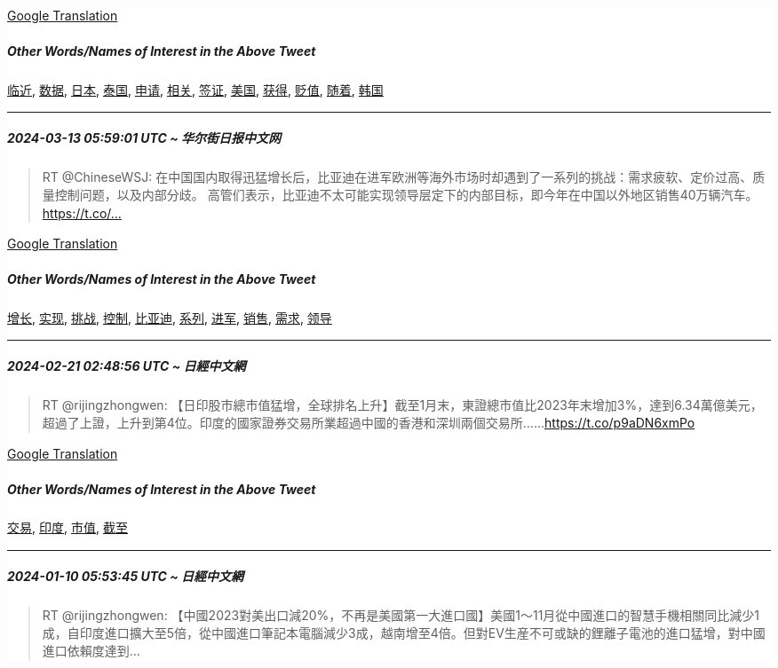 [Google Translation](https://translate.google.com/?hi=en&tab=TT&sl=zh-CN&tl=en&op=translate&text=RT+%40rijingzhongwen%3A+%E3%80%90%E8%A7%86%E9%A2%91%EF%BC%9A%E6%97%A5%E6%9C%AC%E6%88%90%E4%B8%BA%E4%B8%AD%E5%9B%BD%E6%B8%B8%E5%AE%A2%E4%B8%8A%E5%8D%8A%E5%B9%B4%E6%9C%80%E9%9D%92%E7%9D%90%E5%87%BA%E5%A2%83%E7%9B%AE%E7%9A%84%E5%9C%B0%E3%80%91%E6%90%BA%E7%A8%8B2024%E5%B9%B4%E4%B8%8A%E5%8D%8A%E5%B9%B4%E7%9A%84%E6%9C%BA%E7%A5%A8%E6%9F%A5%E8%AF%A2%E6%95%B0%E6%8D%AE%E8%A1%A8%E6%98%8E%E4%BA%86%E7%9B%B8%E5%85%B3%E7%BB%93%E6%9E%9C%E3%80%82%E6%8E%92%E5%9C%A8%E7%AC%AC%E4%BA%8C%E7%9A%84%E6%98%AF%E6%B3%B0%E5%9B%BD%EF%BC%8C%E7%AC%AC%E4%B8%89%E6%98%AF%E9%9F%A9%E5%9B%BD%E3%80%82%E6%8D%AE%E7%A7%B0%EF%BC%8C%E6%97%A5%E5%85%83%E8%B4%AC%E5%80%BC%E6%88%90%E4%B8%BA%E4%B8%9C%E9%A3%8E%EF%BC%8C%E5%89%8D%E5%BE%80%E6%97%A5%E6%9C%AC%E6%89%80%E9%9C%80%E7%9A%84%E7%AD%BE%E8%AF%81%E7%9A%84%E8%8E%B7%E5%BE%97%E8%80%85%E4%B9%9F%E5%9C%A8%E7%8C%9B%E5%A2%9E%E3%80%82%E9%9A%8F%E7%9D%80%E6%9A%91%E6%9C%9F%E4%B8%B4%E8%BF%91%EF%BC%8C%E5%89%8D%E5%BE%80%E7%BE%8E%E5%9B%BD%E5%92%8C%E8%8B%B1%E5%9B%BD%E7%AD%89%E5%9C%B0%E7%9A%84%E7%AD%BE%E8%AF%81%E7%94%B3%E8%AF%B7%E4%BA%BA%E6%95%B0%E4%B9%9F%E8%B6%8B%E2%80%A6)
##### Other Words/Names of Interest in the Above Tweet
[临近](临近.md), [数据](数据.md), [日本](日本.md), [泰国](泰国.md), [申请](申请.md), [相关](相关.md), [签证](签证.md), [美国](美国.md), [获得](获得.md), [贬值](贬值.md), [随着](随着.md), [韩国](韩国.md)
___
##### 2024-03-13 05:59:01 UTC ~ 华尔街日报中文网
> RT @ChineseWSJ: 在中国国内取得迅猛增长后，比亚迪在进军欧洲等海外市场时却遇到了一系列的挑战：需求疲软、定价过高、质量控制问题，以及内部分歧。 高管们表示，比亚迪不太可能实现领导层定下的内部目标，即今年在中国以外地区销售40万辆汽车。https://t.co/…

[Google Translation](https://translate.google.com/?hi=en&tab=TT&sl=zh-CN&tl=en&op=translate&text=RT+%40ChineseWSJ%3A+%E5%9C%A8%E4%B8%AD%E5%9B%BD%E5%9B%BD%E5%86%85%E5%8F%96%E5%BE%97%E8%BF%85%E7%8C%9B%E5%A2%9E%E9%95%BF%E5%90%8E%EF%BC%8C%E6%AF%94%E4%BA%9A%E8%BF%AA%E5%9C%A8%E8%BF%9B%E5%86%9B%E6%AC%A7%E6%B4%B2%E7%AD%89%E6%B5%B7%E5%A4%96%E5%B8%82%E5%9C%BA%E6%97%B6%E5%8D%B4%E9%81%87%E5%88%B0%E4%BA%86%E4%B8%80%E7%B3%BB%E5%88%97%E7%9A%84%E6%8C%91%E6%88%98%EF%BC%9A%E9%9C%80%E6%B1%82%E7%96%B2%E8%BD%AF%E3%80%81%E5%AE%9A%E4%BB%B7%E8%BF%87%E9%AB%98%E3%80%81%E8%B4%A8%E9%87%8F%E6%8E%A7%E5%88%B6%E9%97%AE%E9%A2%98%EF%BC%8C%E4%BB%A5%E5%8F%8A%E5%86%85%E9%83%A8%E5%88%86%E6%AD%A7%E3%80%82+%E9%AB%98%E7%AE%A1%E4%BB%AC%E8%A1%A8%E7%A4%BA%EF%BC%8C%E6%AF%94%E4%BA%9A%E8%BF%AA%E4%B8%8D%E5%A4%AA%E5%8F%AF%E8%83%BD%E5%AE%9E%E7%8E%B0%E9%A2%86%E5%AF%BC%E5%B1%82%E5%AE%9A%E4%B8%8B%E7%9A%84%E5%86%85%E9%83%A8%E7%9B%AE%E6%A0%87%EF%BC%8C%E5%8D%B3%E4%BB%8A%E5%B9%B4%E5%9C%A8%E4%B8%AD%E5%9B%BD%E4%BB%A5%E5%A4%96%E5%9C%B0%E5%8C%BA%E9%94%80%E5%94%AE40%E4%B8%87%E8%BE%86%E6%B1%BD%E8%BD%A6%E3%80%82https%3A%2F%2Ft.co%2F%E2%80%A6)
##### Other Words/Names of Interest in the Above Tweet
[增长](增长.md), [实现](实现.md), [挑战](挑战.md), [控制](控制.md), [比亚迪](比亚迪.md), [系列](系列.md), [进军](进军.md), [销售](销售.md), [需求](需求.md), [领导](领导.md)
___
##### 2024-02-21 02:48:56 UTC ~ 日經中文網
> RT @rijingzhongwen: 【日印股市總市值猛增，全球排名上升】截至1月末，東證總市值比2023年末增加3%，達到6.34萬億美元，超過了上證，上升到第4位。印度的國家證券交易所業超過中國的香港和深圳兩個交易所……https://t.co/p9aDN6xmPo

[Google Translation](https://translate.google.com/?hi=en&tab=TT&sl=zh-CN&tl=en&op=translate&text=RT+%40rijingzhongwen%3A+%E3%80%90%E6%97%A5%E5%8D%B0%E8%82%A1%E5%B8%82%E7%B8%BD%E5%B8%82%E5%80%BC%E7%8C%9B%E5%A2%9E%EF%BC%8C%E5%85%A8%E7%90%83%E6%8E%92%E5%90%8D%E4%B8%8A%E5%8D%87%E3%80%91%E6%88%AA%E8%87%B31%E6%9C%88%E6%9C%AB%EF%BC%8C%E6%9D%B1%E8%AD%89%E7%B8%BD%E5%B8%82%E5%80%BC%E6%AF%942023%E5%B9%B4%E6%9C%AB%E5%A2%9E%E5%8A%A03%25%EF%BC%8C%E9%81%94%E5%88%B06.34%E8%90%AC%E5%84%84%E7%BE%8E%E5%85%83%EF%BC%8C%E8%B6%85%E9%81%8E%E4%BA%86%E4%B8%8A%E8%AD%89%EF%BC%8C%E4%B8%8A%E5%8D%87%E5%88%B0%E7%AC%AC4%E4%BD%8D%E3%80%82%E5%8D%B0%E5%BA%A6%E7%9A%84%E5%9C%8B%E5%AE%B6%E8%AD%89%E5%88%B8%E4%BA%A4%E6%98%93%E6%89%80%E6%A5%AD%E8%B6%85%E9%81%8E%E4%B8%AD%E5%9C%8B%E7%9A%84%E9%A6%99%E6%B8%AF%E5%92%8C%E6%B7%B1%E5%9C%B3%E5%85%A9%E5%80%8B%E4%BA%A4%E6%98%93%E6%89%80%E2%80%A6%E2%80%A6https%3A%2F%2Ft.co%2Fp9aDN6xmPo)
##### Other Words/Names of Interest in the Above Tweet
[交易](交易.md), [印度](印度.md), [市值](市值.md), [截至](截至.md)
___
##### 2024-01-10 05:53:45 UTC ~ 日經中文網
> RT @rijingzhongwen: 【中國2023對美出口減20%，不再是美國第一大進口國】美國1～11月從中國進口的智慧手機相關同比減少1成，自印度進口擴大至5倍，從中國進口筆記本電腦減少3成，越南增至4倍。但對EV生産不可或缺的鋰離子電池的進口猛增，對中國進口依賴度達到…
